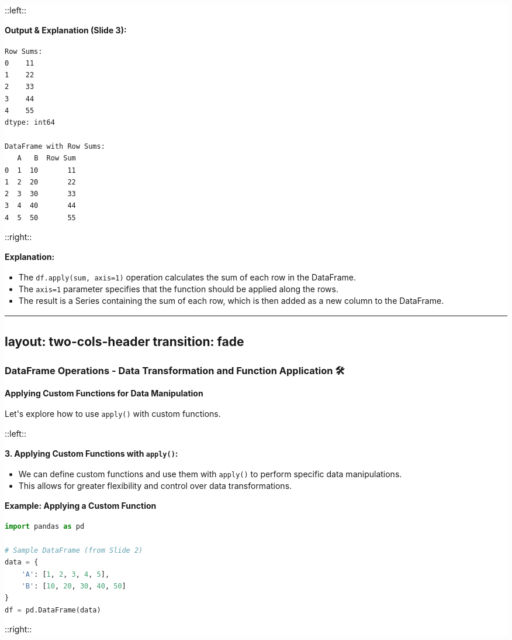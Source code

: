 ::left::

**Output & Explanation (Slide 3):**
```bash
Row Sums:
0    11
1    22
2    33
3    44
4    55
dtype: int64

DataFrame with Row Sums:
   A   B  Row Sum
0  1  10       11
1  2  20       22
2  3  30       33
3  4  40       44
4  5  50       55
```

::right::

**Explanation:**

* The `df.apply(sum, axis=1)` operation calculates the sum of each row in the DataFrame.
* The `axis=1` parameter specifies that the function should be applied along the rows.
* The result is a Series containing the sum of each row, which is then added as a new column to the DataFrame.

---
layout: two-cols-header
transition: fade
---

### DataFrame Operations - Data Transformation and Function Application 🛠️

**Applying Custom Functions for Data Manipulation**

Let's explore how to use `apply()` with custom functions.

::left::

**3. Applying Custom Functions with `apply()`:**

* We can define custom functions and use them with `apply()` to perform specific data manipulations.
* This allows for greater flexibility and control over data transformations.


**Example: Applying a Custom Function**

```python
import pandas as pd

# Sample DataFrame (from Slide 2)
data = {
    'A': [1, 2, 3, 4, 5],
    'B': [10, 20, 30, 40, 50]
}
df = pd.DataFrame(data)
```
::right::
